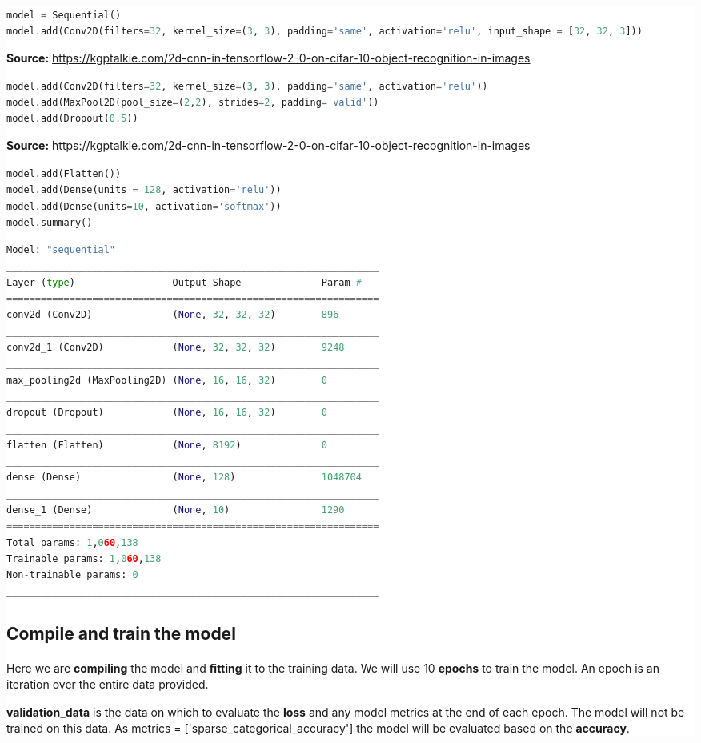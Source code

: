 ```python
model = Sequential()
model.add(Conv2D(filters=32, kernel_size=(3, 3), padding='same', activation='relu', input_shape = [32, 32, 3]))
```

**Source:** https://kgptalkie.com/2d-cnn-in-tensorflow-2-0-on-cifar-10-object-recognition-in-images

```python
model.add(Conv2D(filters=32, kernel_size=(3, 3), padding='same', activation='relu'))
model.add(MaxPool2D(pool_size=(2,2), strides=2, padding='valid'))
model.add(Dropout(0.5))
```

**Source:** https://kgptalkie.com/2d-cnn-in-tensorflow-2-0-on-cifar-10-object-recognition-in-images

```python
model.add(Flatten())
model.add(Dense(units = 128, activation='relu'))
model.add(Dense(units=10, activation='softmax'))
model.summary()
```

```python
Model: "sequential"
_________________________________________________________________
Layer (type)                 Output Shape              Param #   
=================================================================
conv2d (Conv2D)              (None, 32, 32, 32)        896       
_________________________________________________________________
conv2d_1 (Conv2D)            (None, 32, 32, 32)        9248      
_________________________________________________________________
max_pooling2d (MaxPooling2D) (None, 16, 16, 32)        0         
_________________________________________________________________
dropout (Dropout)            (None, 16, 16, 32)        0         
_________________________________________________________________
flatten (Flatten)            (None, 8192)              0         
_________________________________________________________________
dense (Dense)                (None, 128)               1048704   
_________________________________________________________________
dense_1 (Dense)              (None, 10)                1290      
=================================================================
Total params: 1,060,138
Trainable params: 1,060,138
Non-trainable params: 0
_________________________________________________________________
```

## Compile and train the model

Here we are **compiling** the model and **fitting** it to the training data. We will use 10 **epochs** to train the model. An epoch is an iteration over the entire data provided.

**validation_data** is the data on which to evaluate the **loss** and any model metrics at the end of each epoch. The model will not be trained on this data. As metrics = ['sparse_categorical_accuracy'] the model will be evaluated based on the **accuracy**.
